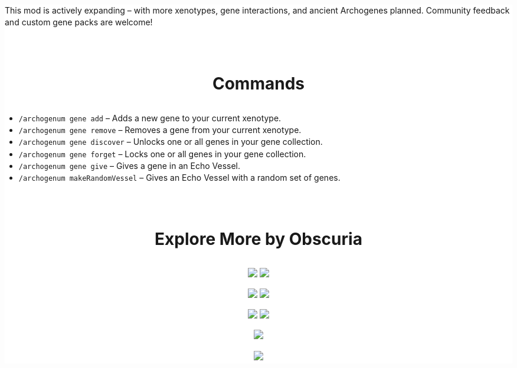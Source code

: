 This mod is actively expanding – with more xenotypes, gene interactions, and ancient Archogenes planned. Community feedback and custom gene packs are welcome!

<br>

# <p style="text-align:center">Commands</p>

- `/archogenum gene add` – Adds a new gene to your current xenotype.
- `/archogenum gene remove` – Removes a gene from your current xenotype.
- `/archogenum gene discover` – Unlocks one or all genes in your gene collection.
- `/archogenum gene forget` – Locks one or all genes in your gene collection.
- `/archogenum gene give` – Gives a gene in an Echo Vessel.
- `/archogenum makeRandomVessel` – Gives an Echo Vessel with a random set of genes.

<br>

# <p style="text-align:center">Explore More by Obscuria</p>

<p style="text-align:center">
  <a href="https://www.curseforge.com/minecraft/mc-mods/ob-aquamirae"><img style="display: inline;" src="https://raw.githubusercontent.com/ObscuriaLithium/obscuria-collection-meta/refs/heads/main/cards/aquamirae.png" width="45%" /></a> 
  <a href="https://www.curseforge.com/minecraft/mc-mods/obscure-tooltips"><img style="display: inline;" src="https://raw.githubusercontent.com/ObscuriaLithium/obscuria-collection-meta/refs/heads/main/cards/obscure-tooltips.png" width="45%" /></a>
</p>
<p style="text-align:center">
  <a href="https://www.curseforge.com/minecraft/mc-mods/pillager-caravans"><img style="display: inline;" src="https://raw.githubusercontent.com/ObscuriaLithium/obscuria-collection-meta/refs/heads/main/cards/pillager-caravans.png" width="45%" /></a> 
  <a href="https://www.curseforge.com/minecraft/mc-mods/ars-elixirum"><img style="display: inline;" src="https://raw.githubusercontent.com/ObscuriaLithium/obscuria-collection-meta/refs/heads/main/cards/ars-elixirum.png" width="45%" /></a>
</p>
<p style="text-align:center">
  <img style="display: inline;" src="https://raw.githubusercontent.com/ObscuriaLithium/obscuria-collection-meta/refs/heads/main/cards/blank-modrinth.png" width="45%" /> 
  <img style="display: inline;" src="https://raw.githubusercontent.com/ObscuriaLithium/obscuria-collection-meta/refs/heads/main/cards/blank-modrinth.png" width="45%" />
</p>
<p style="text-align:center">
  <a href="https://www.patreon.com/Obscuria" rel="nofollow"><img style="display:inline" src="https://i.imgur.com/4lV9g9R.png" width="90%"/></a>
</p>
<p style="text-align:center">
  <a href="https://discord.gg/jSHHJSUWdY" rel="nofollow"><img style="display:inline" src="https://i.imgur.com/1Y7y8mO.png" width="90%"/></a>
</p>
